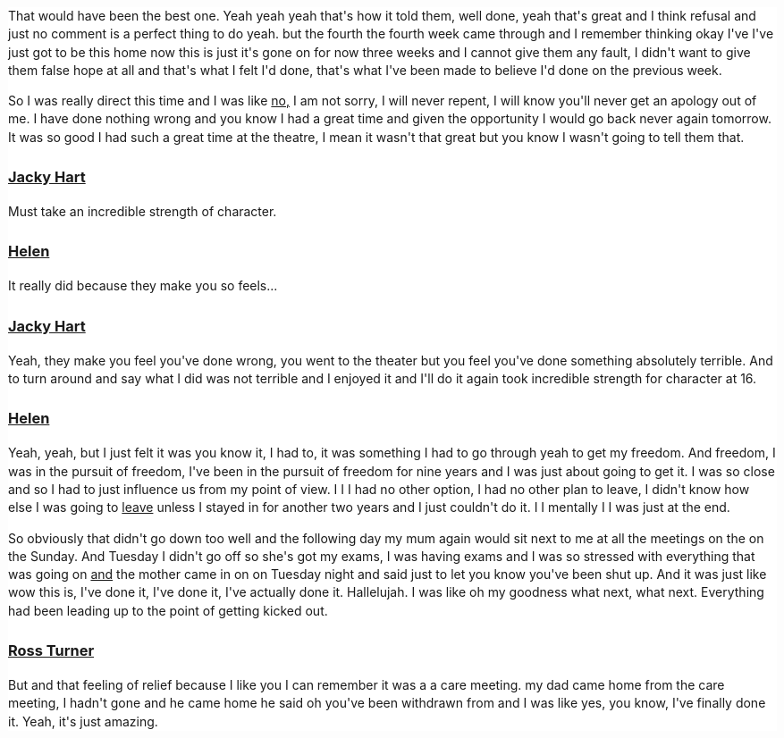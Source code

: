 That would have been the best one. Yeah yeah yeah that's how it told them, well done, yeah that's great and I think refusal and just no comment is a perfect thing to do yeah. but the fourth the fourth week came through and I remember thinking okay I've I've just got to be this home now this is just it's gone on for now three weeks and I cannot give them any fault, I didn't want to give them false hope at all and that's what I felt I'd done, that's what I've been made to believe I'd done on the previous week. 

So I was really direct this time and I was like [no,](https://www.youtube.com/watch?v=tSJXacRECek&t=2745s) I am not sorry, I will never repent, I will know you'll never get an apology out of me. I have done nothing wrong and you know I had a great time and given the opportunity I would go back never again tomorrow. It was so good I had such a great time at the theatre, I mean it wasn't that great but you know I wasn't going to tell them that.

### [**Jacky Hart**](https://www.youtube.com/watch?v=tSJXacRECek&t=2766s)

Must take an incredible strength of character.

### [**Helen**](https://www.youtube.com/watch?v=tSJXacRECek&t=2768s)

It really did because they make you so feels...

### [**Jacky Hart**](https://www.youtube.com/watch?v=tSJXacRECek&t=2771s)

Yeah, they make you feel you've done wrong, you went to the theater but you feel you've done something absolutely terrible. And to turn around and say what I did was not terrible and I enjoyed it and I'll do it again took incredible strength for character at 16\.

### [**Helen**](https://www.youtube.com/watch?v=tSJXacRECek&t=2786s)

Yeah, yeah, but I just felt it was you know it, I had to, it was something I had to go through yeah to get my freedom. And freedom, I was in the pursuit of freedom, I've been in the pursuit of freedom for nine years and I was just about going to get it. I was so close and so I had to just influence us from my point of view. I I I had no other option, I had no other plan to leave, I didn't know how else I was going to [leave](https://www.youtube.com/watch?v=tSJXacRECek&t=2816s) unless I stayed in for another two years and I just couldn't do it. I I mentally I I was just at the end. 

So obviously that didn't go down too well and the following day my mum again would sit next to me at all the meetings on the on the Sunday. And Tuesday I didn't go off so she's got my exams, I was having exams and I was so stressed with everything that was going on [and](https://www.youtube.com/watch?v=tSJXacRECek&t=2847s) the mother came in on on Tuesday night and said just to let you know you've been shut up. And it was just like wow this is, I've done it, I've done it, I've actually done it. Hallelujah. I was like oh my goodness what next, what next. Everything had been leading up to the point of getting kicked out.

### [**Ross Turner**](https://www.youtube.com/watch?v=tSJXacRECek&t=2874s)

But and that feeling of relief because I like you I can remember it was a a care meeting. my dad came home from the care meeting, I hadn't gone and he came home he said oh you've been withdrawn from and I was like yes, you know, I've finally done it. Yeah, it's just amazing.
